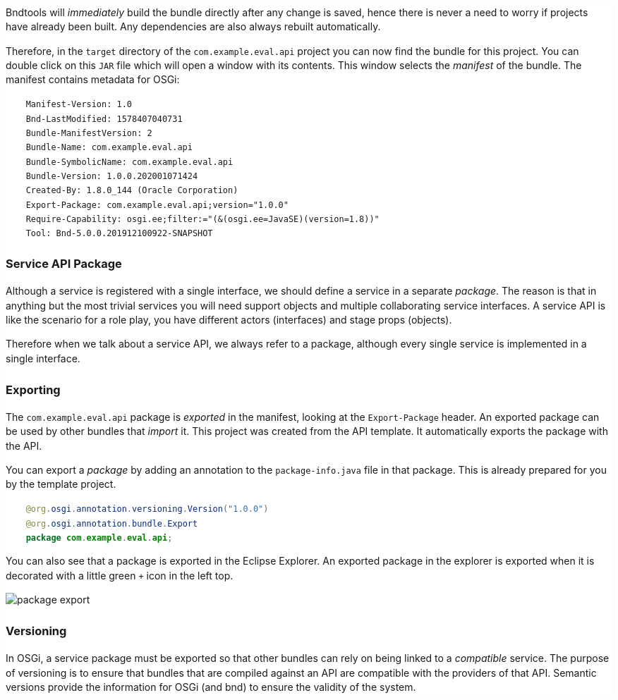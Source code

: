 Bndtools will _immediately_ build the bundle directly after any change is saved, hence there is never a need to worry if projects have already been built. Any dependencies are also always rebuilt automatically.

Therefore, in the `target` directory of the `com.example.eval.api` project you can now find the bundle for this project. You can double click on this `JAR` file which will open a window with its contents. This window selects the _manifest_ of the bundle. The manifest contains metadata for OSGi:

```
    Manifest-Version: 1.0
    Bnd-LastModified: 1578407040731
    Bundle-ManifestVersion: 2
    Bundle-Name: com.example.eval.api
    Bundle-SymbolicName: com.example.eval.api
    Bundle-Version: 1.0.0.202001071424
    Created-By: 1.8.0_144 (Oracle Corporation)
    Export-Package: com.example.eval.api;version="1.0.0"
    Require-Capability: osgi.ee;filter:="(&(osgi.ee=JavaSE)(version=1.8))"
    Tool: Bnd-5.0.0.201912100922-SNAPSHOT
```

### Service API Package

Although a service is registered with a single interface, we should define a service in a separate _package_. The reason is that in anything but the most trivial services you will need support objects and multiple collaborating service interfaces. A service API is like the scenario for a role play, you have different actors (interfaces) and stage props (objects).

Therefore when we talk about a service API, we always refer to a package, although every single service is implemented in a single interface.

### Exporting

The `com.example.eval.api` package is _exported_ in the manifest, looking at the `Export-Package` header. An exported package can be used by other bundles that _import_ it. This project was created from the API template. It automatically exports the package with the API.

You can export a _package_ by adding an annotation to the `package-info.java` file in that package. This is already prepared for you by the template project.

```java
    @org.osgi.annotation.versioning.Version("1.0.0")
    @org.osgi.annotation.bundle.Export
    package com.example.eval.api;
```

You can also see that a package is exported in the Eclipse Explorer. An exported package in the explorer is exported when it is decorated with a little green `+` icon in the left top.

![package export](img/package-export.png)

### Versioning

In OSGi, a service package must be exported so that other bundles can rely on being linked to a _compatible_ service. The purpose of versioning is to ensure that bundles that are compiled against an API are compatible with the providers of that API. Semantic versions provide the information for OSGi (and bnd) to ensure the validity of the system.
